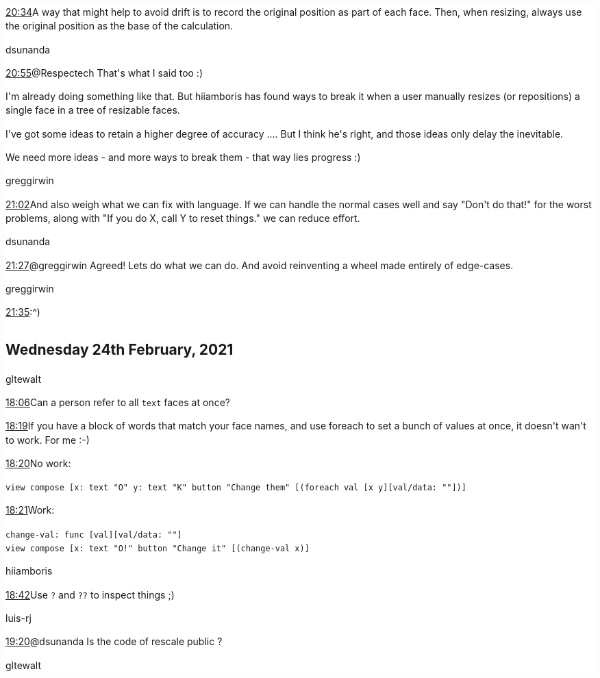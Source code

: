 [20:34](#msg603566c58031c8234bfe2716)A way that might help to avoid drift is to record the original position as part of each face. Then, when resizing, always use the original position as the base of the calculation.

dsunanda

[20:55](#msg60356bc89337c51bc6a71c35)@Respectech That's what I said too :)

I'm already doing something like that. But hiiamboris has found ways to break it when a user manually resizes (or repositions) a single face in a tree of resizable faces.

I've got some ideas to retain a higher degree of accuracy .... But I think he's right, and those ideas only delay the inevitable.

We need more ideas - and more ways to break them - that way lies progress :)

greggirwin

[21:02](#msg60356d61e634904e60bc1a19)And also weigh what we can fix with language. If we can handle the normal cases well and say "Don't do that!" for the worst problems, along with "If you do X, call Y to reset things." we can reduce effort.

dsunanda

[21:27](#msg603573319337c51bc6a7337e)@greggirwin Agreed! Lets do what we can do. And avoid reinventing a wheel made entirely of edge-cases.

greggirwin

[21:35](#msg6035751aa37fc1784c3f4096):^)

## Wednesday 24th February, 2021

gltewalt

[18:06](#msg603695c2b13524529aaaac7d)Can a person refer to all `text` faces at once?

[18:19](#msg603698cd4821572018fa9366)If you have a block of words that match your face names, and use foreach to set a bunch of values at once, it doesn't wan't to work. For me :-)

[18:20](#msg603698fc2a9d4f27f12f630c)No work:

```
view compose [x: text "O" y: text "K" button "Change them" [(foreach val [x y][val/data: ""])]
```

[18:21](#msg603699146c077b203573a128)Work:

```
change-val: func [val][val/data: ""]
view compose [x: text "O!" button "Change it" [(change-val x)]
```

hiiamboris

[18:42](#msg60369df827f8804c6bb1905a)Use `?` and `??` to inspect things ;)

luis-rj

[19:20](#msg6036a710b13524529aaaddbb)@dsunanda Is the code of rescale public ?

gltewalt
